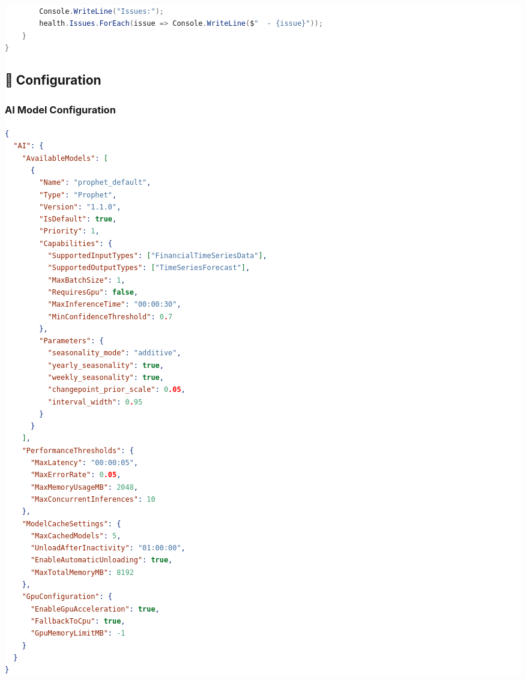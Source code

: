 ```csharp
        Console.WriteLine("Issues:");
        health.Issues.ForEach(issue => Console.WriteLine($"  - {issue}"));
    }
}
```

## 🔧 Configuration

### **AI Model Configuration**

```json
{
  "AI": {
    "AvailableModels": [
      {
        "Name": "prophet_default",
        "Type": "Prophet",
        "Version": "1.1.0",
        "IsDefault": true,
        "Priority": 1,
        "Capabilities": {
          "SupportedInputTypes": ["FinancialTimeSeriesData"],
          "SupportedOutputTypes": ["TimeSeriesForecast"],
          "MaxBatchSize": 1,
          "RequiresGpu": false,
          "MaxInferenceTime": "00:00:30",
          "MinConfidenceThreshold": 0.7
        },
        "Parameters": {
          "seasonality_mode": "additive",
          "yearly_seasonality": true,
          "weekly_seasonality": true,
          "changepoint_prior_scale": 0.05,
          "interval_width": 0.95
        }
      }
    ],
    "PerformanceThresholds": {
      "MaxLatency": "00:00:05",
      "MaxErrorRate": 0.05,
      "MaxMemoryUsageMB": 2048,
      "MaxConcurrentInferences": 10
    },
    "ModelCacheSettings": {
      "MaxCachedModels": 5,
      "UnloadAfterInactivity": "01:00:00",
      "EnableAutomaticUnloading": true,
      "MaxTotalMemoryMB": 8192
    },
    "GpuConfiguration": {
      "EnableGpuAcceleration": true,
      "FallbackToCpu": true,
      "GpuMemoryLimitMB": -1
    }
  }
}
```
